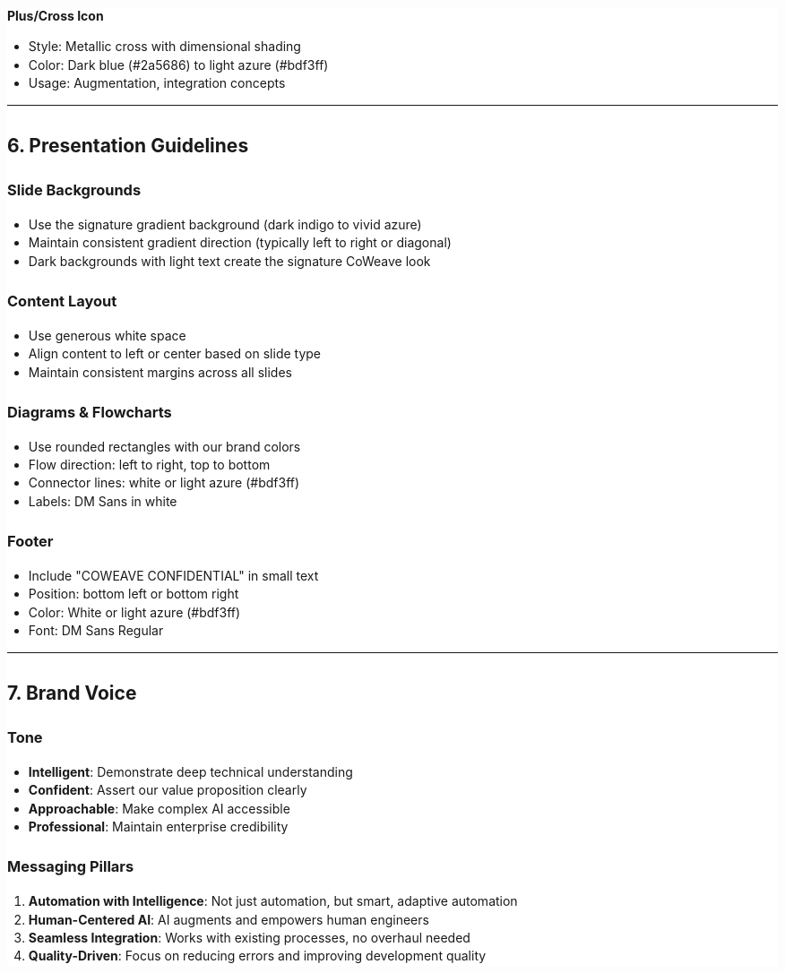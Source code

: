 **Plus/Cross Icon**

* Style: Metallic cross with dimensional shading  
* Color: Dark blue (\#2a5686) to light azure (\#bdf3ff)  
* Usage: Augmentation, integration concepts

---

## **6\. Presentation Guidelines**

### **Slide Backgrounds**

* Use the signature gradient background (dark indigo to vivid azure)  
* Maintain consistent gradient direction (typically left to right or diagonal)  
* Dark backgrounds with light text create the signature CoWeave look

### **Content Layout**

* Use generous white space  
* Align content to left or center based on slide type  
* Maintain consistent margins across all slides

### **Diagrams & Flowcharts**

* Use rounded rectangles with our brand colors  
* Flow direction: left to right, top to bottom  
* Connector lines: white or light azure (\#bdf3ff)  
* Labels: DM Sans in white

### **Footer**

* Include "COWEAVE CONFIDENTIAL" in small text  
* Position: bottom left or bottom right  
* Color: White or light azure (\#bdf3ff)  
* Font: DM Sans Regular

---

## **7\. Brand Voice**

### **Tone**

* **Intelligent**: Demonstrate deep technical understanding  
* **Confident**: Assert our value proposition clearly  
* **Approachable**: Make complex AI accessible  
* **Professional**: Maintain enterprise credibility

### **Messaging Pillars**

1. **Automation with Intelligence**: Not just automation, but smart, adaptive automation  
2. **Human-Centered AI**: AI augments and empowers human engineers  
3. **Seamless Integration**: Works with existing processes, no overhaul needed  
4. **Quality-Driven**: Focus on reducing errors and improving development quality
